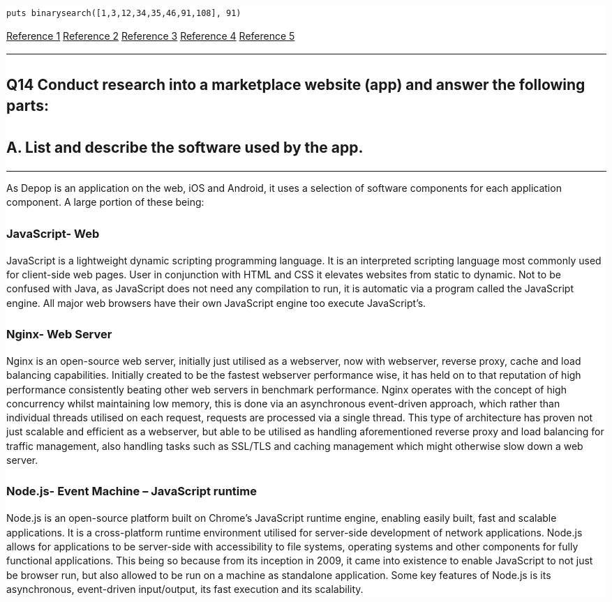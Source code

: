     puts binarysearch([1,3,12,34,35,46,91,108], 91)


[Reference 1](https://www.khanacademy.org/computing/computer-science/algorithms/binary-search/a/binary-search)
[Reference 2](https://www.hackerearth.com/practice/algorithms/searching/linear-search/tutorial/)
[Reference 3](https://en.wikipedia.org/wiki/Linear_search)
[Reference 4](https://medium.com/karuna-sehgal/an-simplified-explanation-of-linear-search-5056942ba965)
[Reference 5](https://towardsdatascience.com/a-guide-to-linear-search-and-binary-search-on-arrays-data-structures-algorithms-2c23a74af28a)


----

## Q14 Conduct research into a marketplace website (app) and answer the following parts:  

## A. List and describe the software used by the app.

------

As Depop is an application on the web, iOS and Android, it uses a selection of software components for each application component. A large portion of these being:

### JavaScript- Web

JavaScript is a lightweight dynamic scripting programming language. It is an interpreted scripting language most commonly used for client-side web pages. User in conjunction with HTML and CSS it elevates websites from static to dynamic. Not to be confused with Java, as JavaScript does not need any compilation to run, it is automatic via a program called the JavaScript engine. All major web browsers have their own JavaScript engine too execute JavaScript’s.

### Nginx- Web Server

Nginx is an open-source web server, initially just utilised as a webserver, now with webserver, reverse proxy, cache and load balancing capabilities. Initially created to be the fastest webserver performance wise, it has held on to that reputation of high performance consistently beating other web servers in benchmark performance. Nginx operates with the concept of high concurrency whilst maintaining low memory, this is done via an asynchronous event-driven approach, which rather than individual threads utilised on each request, requests are processed via a single thread. This type of architecture has proven not just scalable and efficient as a webserver, but able to be utilised as handling aforementioned reverse proxy and load balancing for traffic management, also handling tasks such as SSL/TLS and caching management which might otherwise slow down a web server.

### Node.js- Event Machine – JavaScript runtime

Node.js is an open-source platform built on Chrome’s JavaScript runtime engine, enabling easily built, fast and scalable applications. It is a cross-platform runtime environment utilised for server-side development of network applications. Node.js allows for applications to be server-side with accessibility to file systems, operating systems and other components for fully functional applications. This being so because from its inception in 2009, it came into existence to enable JavaScript to not just be browser run, but also allowed to be run on a machine as standalone application. Some key features of Node.js is its asynchronous, event-driven input/output, its fast execution and its scalability.
